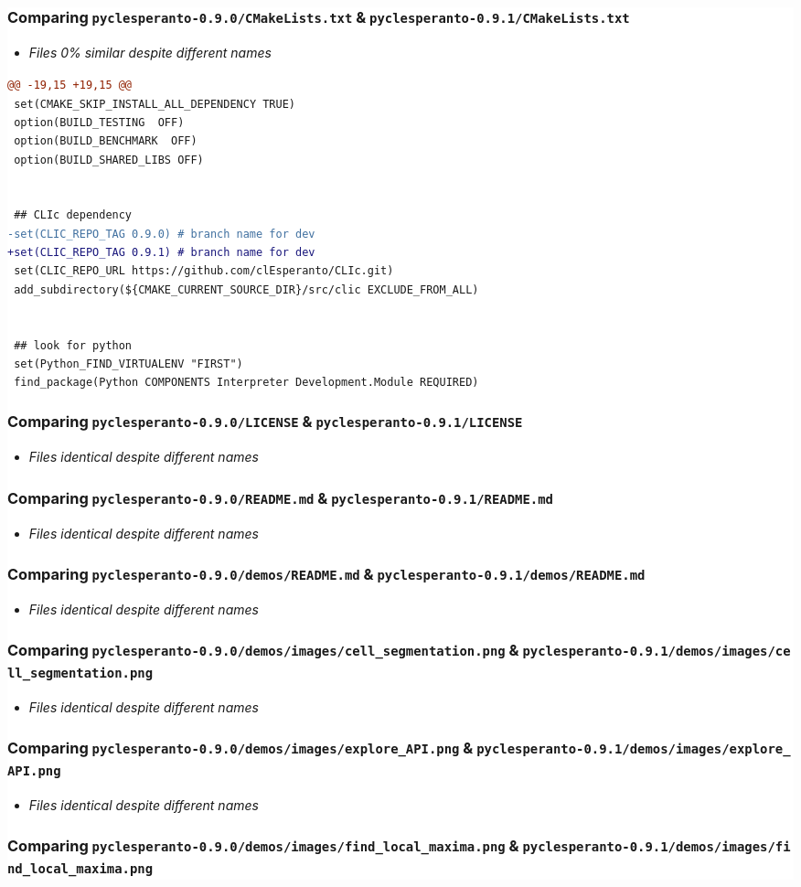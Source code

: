 ### Comparing `pyclesperanto-0.9.0/CMakeLists.txt` & `pyclesperanto-0.9.1/CMakeLists.txt`

 * *Files 0% similar despite different names*

```diff
@@ -19,15 +19,15 @@
 set(CMAKE_SKIP_INSTALL_ALL_DEPENDENCY TRUE)
 option(BUILD_TESTING  OFF)
 option(BUILD_BENCHMARK  OFF)
 option(BUILD_SHARED_LIBS OFF)
 
 
 ## CLIc dependency
-set(CLIC_REPO_TAG 0.9.0) # branch name for dev
+set(CLIC_REPO_TAG 0.9.1) # branch name for dev
 set(CLIC_REPO_URL https://github.com/clEsperanto/CLIc.git)
 add_subdirectory(${CMAKE_CURRENT_SOURCE_DIR}/src/clic EXCLUDE_FROM_ALL)
 
 
 ## look for python
 set(Python_FIND_VIRTUALENV "FIRST")
 find_package(Python COMPONENTS Interpreter Development.Module REQUIRED)
```

### Comparing `pyclesperanto-0.9.0/LICENSE` & `pyclesperanto-0.9.1/LICENSE`

 * *Files identical despite different names*

### Comparing `pyclesperanto-0.9.0/README.md` & `pyclesperanto-0.9.1/README.md`

 * *Files identical despite different names*

### Comparing `pyclesperanto-0.9.0/demos/README.md` & `pyclesperanto-0.9.1/demos/README.md`

 * *Files identical despite different names*

### Comparing `pyclesperanto-0.9.0/demos/images/cell_segmentation.png` & `pyclesperanto-0.9.1/demos/images/cell_segmentation.png`

 * *Files identical despite different names*

### Comparing `pyclesperanto-0.9.0/demos/images/explore_API.png` & `pyclesperanto-0.9.1/demos/images/explore_API.png`

 * *Files identical despite different names*

### Comparing `pyclesperanto-0.9.0/demos/images/find_local_maxima.png` & `pyclesperanto-0.9.1/demos/images/find_local_maxima.png`
